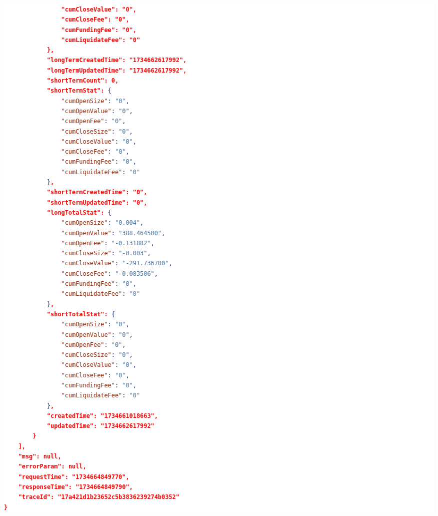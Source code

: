 ```json
                "cumCloseValue": "0",
                "cumCloseFee": "0",
                "cumFundingFee": "0",
                "cumLiquidateFee": "0"
            },
            "longTermCreatedTime": "1734662617992",
            "longTermUpdatedTime": "1734662617992",
            "shortTermCount": 0,
            "shortTermStat": {
                "cumOpenSize": "0",
                "cumOpenValue": "0",
                "cumOpenFee": "0",
                "cumCloseSize": "0",
                "cumCloseValue": "0",
                "cumCloseFee": "0",
                "cumFundingFee": "0",
                "cumLiquidateFee": "0"
            },
            "shortTermCreatedTime": "0",
            "shortTermUpdatedTime": "0",
            "longTotalStat": {
                "cumOpenSize": "0.004",
                "cumOpenValue": "388.464500",
                "cumOpenFee": "-0.131882",
                "cumCloseSize": "-0.003",
                "cumCloseValue": "-291.736700",
                "cumCloseFee": "-0.083506",
                "cumFundingFee": "0",
                "cumLiquidateFee": "0"
            },
            "shortTotalStat": {
                "cumOpenSize": "0",
                "cumOpenValue": "0",
                "cumOpenFee": "0",
                "cumCloseSize": "0",
                "cumCloseValue": "0",
                "cumCloseFee": "0",
                "cumFundingFee": "0",
                "cumLiquidateFee": "0"
            },
            "createdTime": "1734661018663",
            "updatedTime": "1734662617992"
        }
    ],
    "msg": null,
    "errorParam": null,
    "requestTime": "1734664849770",
    "responseTime": "1734664849790",
    "traceId": "17a421d1b23652c5b3836239274b0352"
}
```
